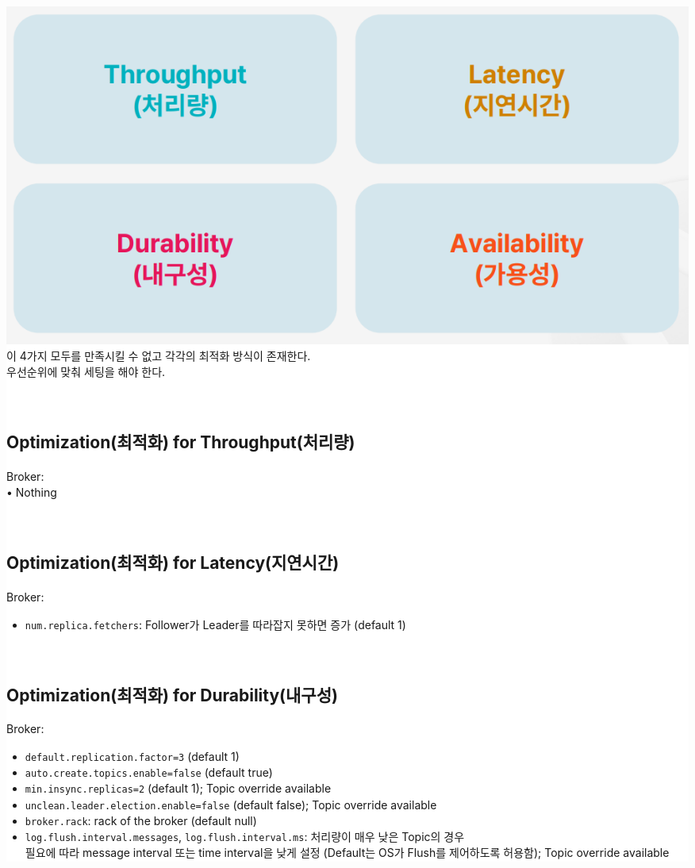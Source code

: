 ![Optimization according to service goals](../images/22.Optimization%20according%20to%20service%20goals.PNG)  
이 4가지 모두를 만족시킬 수 없고 각각의 최적화 방식이 존재한다.  
우선순위에 맞춰 세팅을 해야 한다.

<br>

## Optimization(최적화) for Throughput(처리량)
Broker:  
• Nothing

<br>

## Optimization(최적화) for Latency(지연시간)
Broker:  
* `num.replica.fetchers`: Follower가 Leader를 따라잡지 못하면 증가 (default 1) 

<br>

## Optimization(최적화) for Durability(내구성)
Broker:  
* `default.replication.factor=3` (default 1)
* `auto.create.topics.enable=false` (default true)
* `min.insync.replicas=2` (default 1); Topic override available
* `unclean.leader.election.enable=false` (default false); Topic override available
* `broker.rack`: rack of the broker (default null)
* `log.flush.interval.messages`, `log.flush.interval.ms`: 처리량이 매우 낮은 Topic의 경우  
  필요에 따라 message interval 또는 time interval을 낮게 설정 (Default는 OS가 Flush를 제어하도록 허용함); Topic override available
